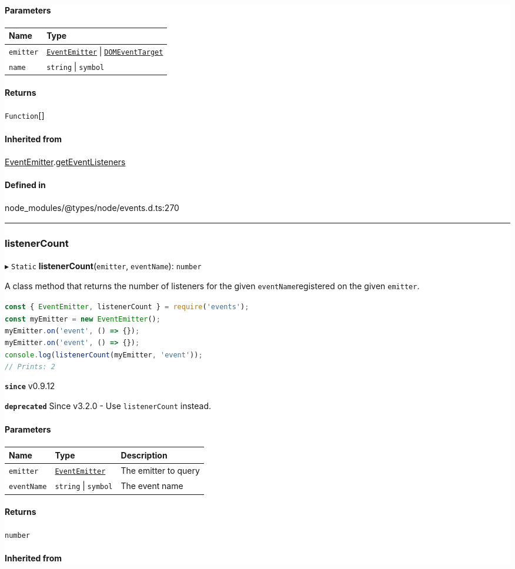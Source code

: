 #### Parameters

| Name | Type |
| :------ | :------ |
| `emitter` | [`EventEmitter`](../interfaces/internal_.EventEmitter-2.md) \| [`DOMEventTarget`](../interfaces/internal_.DOMEventTarget.md) |
| `name` | `string` \| `symbol` |

#### Returns

`Function`[]

#### Inherited from

[EventEmitter](internal_.EventEmitter-1.md).[getEventListeners](internal_.EventEmitter-1.md#geteventlisteners)

#### Defined in

node_modules/@types/node/events.d.ts:270

___

### listenerCount

▸ `Static` **listenerCount**(`emitter`, `eventName`): `number`

A class method that returns the number of listeners for the given `eventName`registered on the given `emitter`.

```js
const { EventEmitter, listenerCount } = require('events');
const myEmitter = new EventEmitter();
myEmitter.on('event', () => {});
myEmitter.on('event', () => {});
console.log(listenerCount(myEmitter, 'event'));
// Prints: 2
```

**`since`** v0.9.12

**`deprecated`** Since v3.2.0 - Use `listenerCount` instead.

#### Parameters

| Name | Type | Description |
| :------ | :------ | :------ |
| `emitter` | [`EventEmitter`](../interfaces/internal_.EventEmitter-2.md) | The emitter to query |
| `eventName` | `string` \| `symbol` | The event name |

#### Returns

`number`

#### Inherited from
